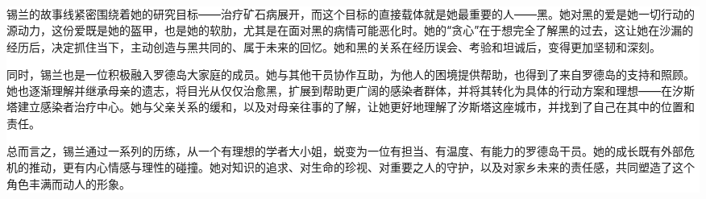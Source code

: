 锡兰的故事线紧密围绕着她的研究目标——治疗矿石病展开，而这个目标的直接载体就是她最重要的人——黑。她对黑的爱是她一切行动的源动力，这份爱既是她的盔甲，也是她的软肋，尤其是在面对黑的病情可能恶化时。她的“贪心”在于想完全了解黑的过去，这让她在沙漏的经历后，决定抓住当下，主动创造与黑共同的、属于未来的回忆。她和黑的关系在经历误会、考验和坦诚后，变得更加坚韧和深刻。

同时，锡兰也是一位积极融入罗德岛大家庭的成员。她与其他干员协作互助，为他人的困境提供帮助，也得到了来自罗德岛的支持和照顾。她也逐渐理解并继承母亲的遗志，将目光从仅仅治愈黑，扩展到帮助更广阔的感染者群体，并将其转化为具体的行动方案和理想——在汐斯塔建立感染者治疗中心。她与父亲关系的缓和，以及对母亲往事的了解，让她更好地理解了汐斯塔这座城市，并找到了自己在其中的位置和责任。

总而言之，锡兰通过一系列的历练，从一个有理想的学者大小姐，蜕变为一位有担当、有温度、有能力的罗德岛干员。她的成长既有外部危机的推动，更有内心情感与理性的碰撞。她对知识的追求、对生命的珍视、对重要之人的守护，以及对家乡未来的责任感，共同塑造了这个角色丰满而动人的形象。